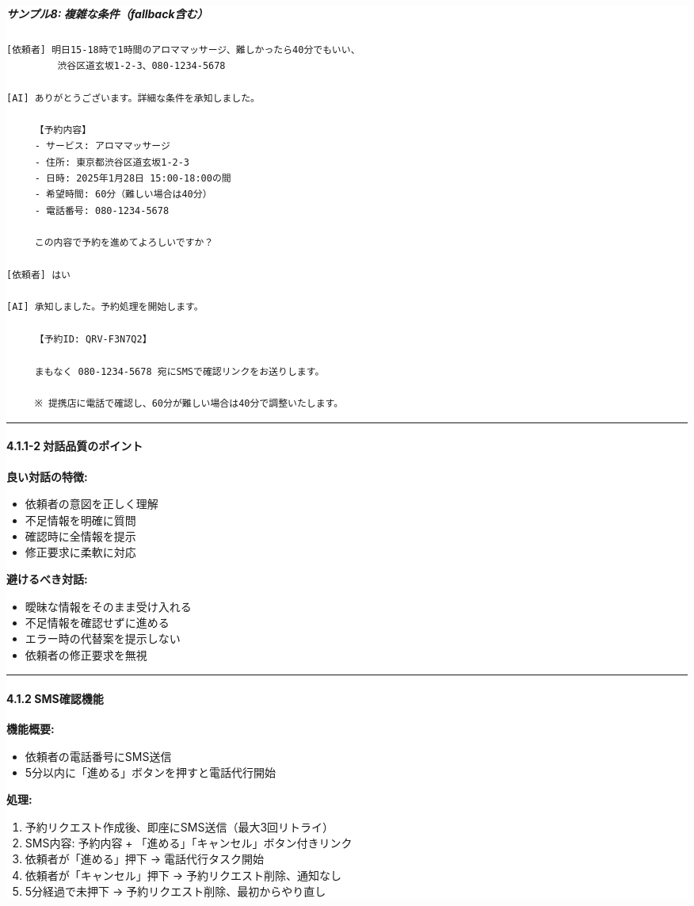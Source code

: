
##### サンプル8: 複雑な条件（fallback含む）

```
[依頼者] 明日15-18時で1時間のアロママッサージ、難しかったら40分でもいい、
         渋谷区道玄坂1-2-3、080-1234-5678

[AI] ありがとうございます。詳細な条件を承知しました。

     【予約内容】
     - サービス: アロママッサージ
     - 住所: 東京都渋谷区道玄坂1-2-3
     - 日時: 2025年1月28日 15:00-18:00の間
     - 希望時間: 60分（難しい場合は40分）
     - 電話番号: 080-1234-5678

     この内容で予約を進めてよろしいですか？

[依頼者] はい

[AI] 承知しました。予約処理を開始します。

     【予約ID: QRV-F3N7Q2】

     まもなく 080-1234-5678 宛にSMSで確認リンクをお送りします。

     ※ 提携店に電話で確認し、60分が難しい場合は40分で調整いたします。
```

---

#### 4.1.1-2 対話品質のポイント

**良い対話の特徴:**
- 依頼者の意図を正しく理解
- 不足情報を明確に質問
- 確認時に全情報を提示
- 修正要求に柔軟に対応

**避けるべき対話:**
- 曖昧な情報をそのまま受け入れる
- 不足情報を確認せずに進める
- エラー時の代替案を提示しない
- 依頼者の修正要求を無視

---

#### 4.1.2 SMS確認機能

**機能概要:**
- 依頼者の電話番号にSMS送信
- 5分以内に「進める」ボタンを押すと電話代行開始

**処理:**
1. 予約リクエスト作成後、即座にSMS送信（最大3回リトライ）
2. SMS内容: 予約内容 + 「進める」「キャンセル」ボタン付きリンク
3. 依頼者が「進める」押下 → 電話代行タスク開始
4. 依頼者が「キャンセル」押下 → 予約リクエスト削除、通知なし
5. 5分経過で未押下 → 予約リクエスト削除、最初からやり直し
